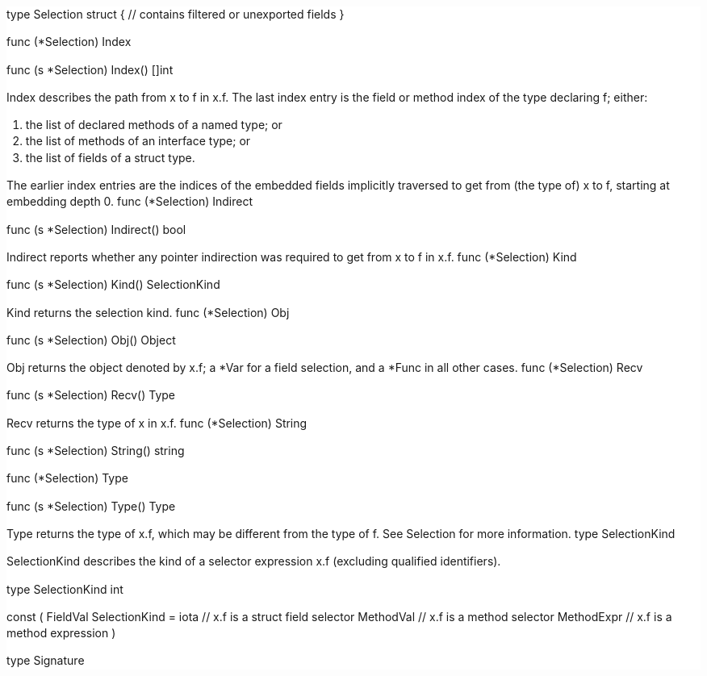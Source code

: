 type Selection struct {
        // contains filtered or unexported fields
}

func (*Selection) Index

func (s *Selection) Index() []int

Index describes the path from x to f in x.f. The last index entry is the field or method index of the type declaring f; either:

1) the list of declared methods of a named type; or
2) the list of methods of an interface type; or
3) the list of fields of a struct type.

The earlier index entries are the indices of the embedded fields implicitly traversed to get from (the type of) x to f, starting at embedding depth 0.
func (*Selection) Indirect

func (s *Selection) Indirect() bool

Indirect reports whether any pointer indirection was required to get from x to f in x.f.
func (*Selection) Kind

func (s *Selection) Kind() SelectionKind

Kind returns the selection kind.
func (*Selection) Obj

func (s *Selection) Obj() Object

Obj returns the object denoted by x.f; a *Var for a field selection, and a *Func in all other cases.
func (*Selection) Recv

func (s *Selection) Recv() Type

Recv returns the type of x in x.f.
func (*Selection) String

func (s *Selection) String() string

func (*Selection) Type

func (s *Selection) Type() Type

Type returns the type of x.f, which may be different from the type of f. See Selection for more information.
type SelectionKind

SelectionKind describes the kind of a selector expression x.f (excluding qualified identifiers).

type SelectionKind int

const (
        FieldVal   SelectionKind = iota // x.f is a struct field selector
        MethodVal                       // x.f is a method selector
        MethodExpr                      // x.f is a method expression
)

type Signature
